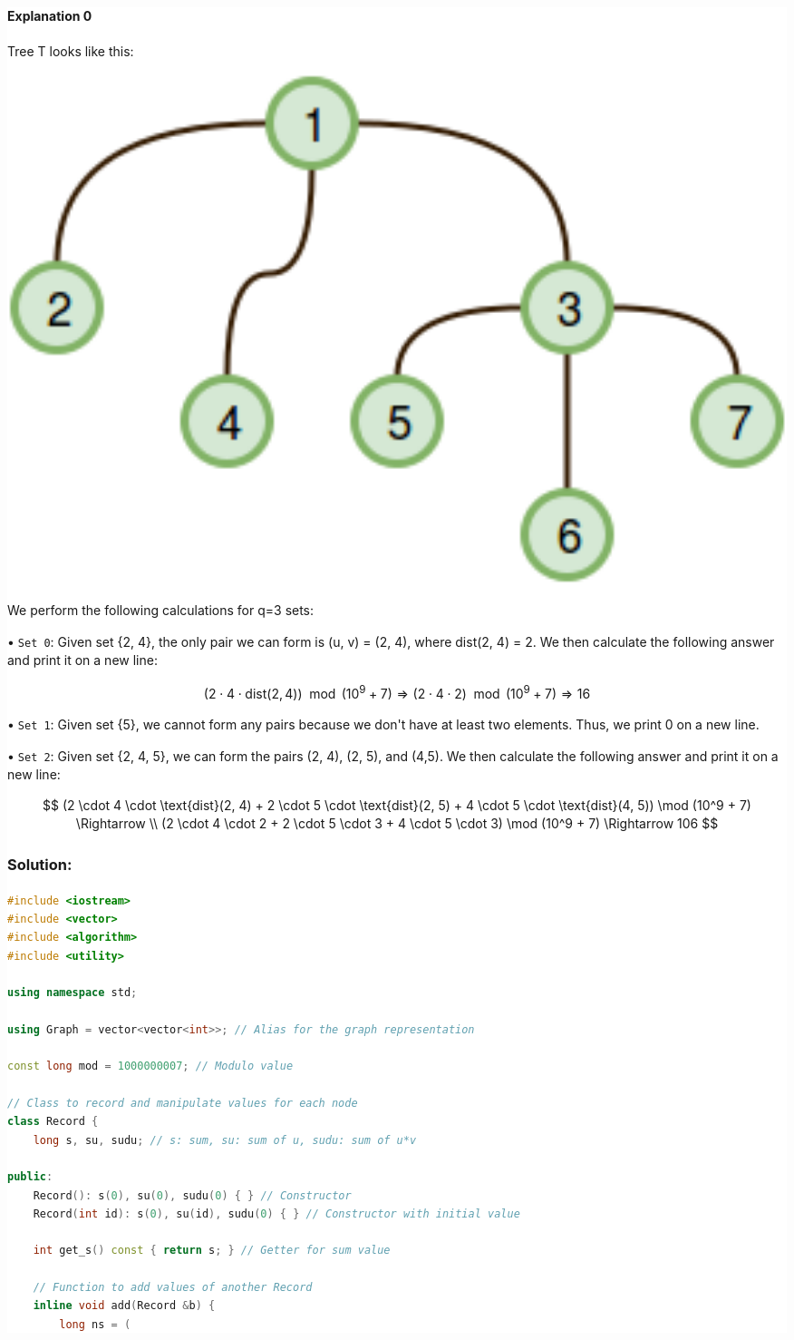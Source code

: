 </table>

#### Explanation 0

Tree T looks like this:

<img src="img/kitty2.png" width=100%>

We perform the following calculations for q=3 sets:

• `Set 0`: Given set {2, 4}, the only pair we can form is (u, v) = (2, 4), where dist(2, 4) = 2. We then calculate the following answer and print it on a new line:

$$
(2 \cdot 4 \cdot \text{dist}(2, 4)) \mod (10^9 + 7) \Rightarrow (2 \cdot 4 \cdot 2) \mod (10^9 + 7) \Rightarrow 16
$$


• `Set 1`: Given set {5}, we cannot form any pairs because we don't have at least two elements. Thus, we print 0 on a new line.

• `Set 2`: Given set {2, 4, 5}, we can form the pairs (2, 4), (2, 5), and (4,5). We then calculate the following answer and print it on a new line:

$$
(2 \cdot 4 \cdot \text{dist}(2, 4) + 2 \cdot 5 \cdot \text{dist}(2, 5) + 4 \cdot 5 \cdot \text{dist}(4, 5)) \mod (10^9 + 7) \Rightarrow \\ (2 \cdot 4 \cdot 2 + 2 \cdot 5 \cdot 3 + 4 \cdot 5 \cdot 3) \mod (10^9 + 7) \Rightarrow 106
$$

### Solution:

```cpp
#include <iostream>
#include <vector>
#include <algorithm>
#include <utility>

using namespace std;

using Graph = vector<vector<int>>; // Alias for the graph representation

const long mod = 1000000007; // Modulo value

// Class to record and manipulate values for each node
class Record {
    long s, su, sudu; // s: sum, su: sum of u, sudu: sum of u*v

public:
    Record(): s(0), su(0), sudu(0) { } // Constructor
    Record(int id): s(0), su(id), sudu(0) { } // Constructor with initial value

    int get_s() const { return s; } // Getter for sum value

    // Function to add values of another Record
    inline void add(Record &b) {
        long ns = (
```